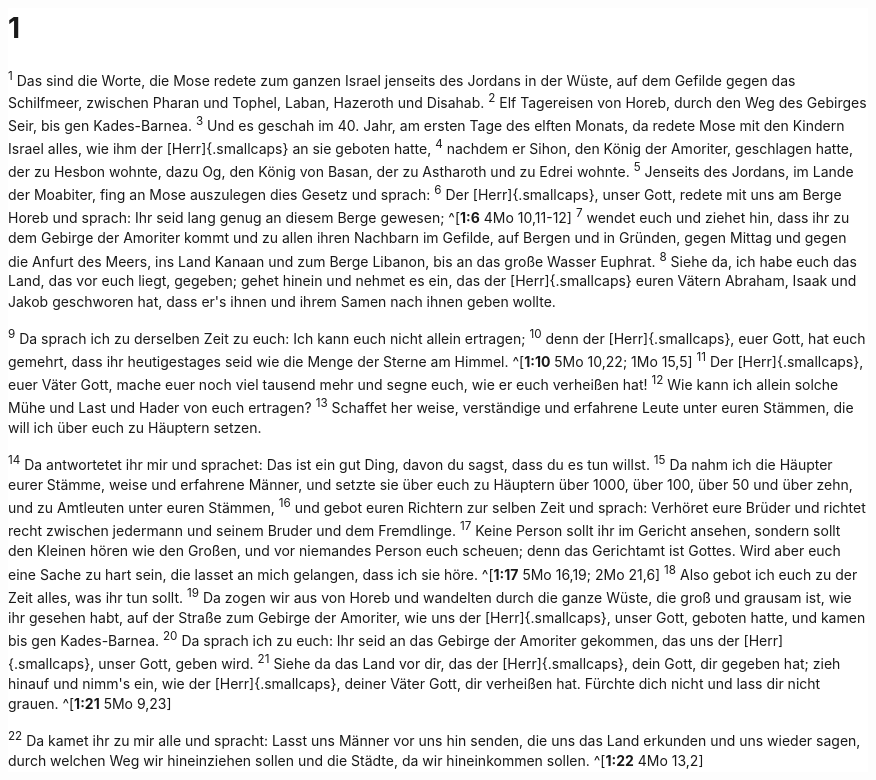 # 1
<sup class='bibleverse'>1</sup> Das sind die Worte, die Mose redete zum ganzen Israel jenseits des Jordans in der Wüste, auf dem Gefilde gegen das Schilfmeer, zwischen Pharan und Tophel, Laban, Hazeroth und Disahab. <sup class='bibleverse'>2</sup> Elf Tagereisen von Horeb, durch den Weg des Gebirges Seir, bis gen Kades-Barnea. <sup class='bibleverse'>3</sup> Und es geschah im 40. Jahr, am ersten Tage des elften Monats, da redete Mose mit den Kindern Israel alles, wie ihm der [Herr]{.smallcaps} an sie geboten hatte, <sup class='bibleverse'>4</sup> nachdem er Sihon, den König der Amoriter, geschlagen hatte, der zu Hesbon wohnte, dazu Og, den König von Basan, der zu Astharoth und zu Edrei wohnte. <sup class='bibleverse'>5</sup> Jenseits des Jordans, im Lande der Moabiter, fing an Mose auszulegen dies Gesetz und sprach: <sup class='bibleverse'>6</sup> Der [Herr]{.smallcaps}, unser Gott, redete mit uns am Berge Horeb und sprach: Ihr seid lang genug an diesem Berge gewesen; ^[**1:6** 4Mo 10,11-12] <sup class='bibleverse'>7</sup> wendet euch und ziehet hin, dass ihr zu dem Gebirge der Amoriter kommt und zu allen ihren Nachbarn im Gefilde, auf Bergen und in Gründen, gegen Mittag und gegen die Anfurt des Meers, ins Land Kanaan und zum Berge Libanon, bis an das große Wasser Euphrat. <sup class='bibleverse'>8</sup> Siehe da, ich habe euch das Land, das vor euch liegt, gegeben; gehet hinein und nehmet es ein, das der [Herr]{.smallcaps} euren Vätern Abraham, Isaak und Jakob geschworen hat, dass er's ihnen und ihrem Samen nach ihnen geben wollte. 



<sup class='bibleverse'>9</sup> Da sprach ich zu derselben Zeit zu euch: Ich kann euch nicht allein ertragen; <sup class='bibleverse'>10</sup> denn der [Herr]{.smallcaps}, euer Gott, hat euch gemehrt, dass ihr heutigestages seid wie die Menge der Sterne am Himmel. ^[**1:10** 5Mo 10,22; 1Mo 15,5] <sup class='bibleverse'>11</sup> Der [Herr]{.smallcaps}, euer Väter Gott, mache euer noch viel tausend mehr und segne euch, wie er euch verheißen hat! <sup class='bibleverse'>12</sup> Wie kann ich allein solche Mühe und Last und Hader von euch ertragen? <sup class='bibleverse'>13</sup> Schaffet her weise, verständige und erfahrene Leute unter euren Stämmen, die will ich über euch zu Häuptern setzen. 



<sup class='bibleverse'>14</sup> Da antwortetet ihr mir und sprachet: Das ist ein gut Ding, davon du sagst, dass du es tun willst. <sup class='bibleverse'>15</sup> Da nahm ich die Häupter eurer Stämme, weise und erfahrene Männer, und setzte sie über euch zu Häuptern über 1000, über 100, über 50 und über zehn, und zu Amtleuten unter euren Stämmen, <sup class='bibleverse'>16</sup> und gebot euren Richtern zur selben Zeit und sprach: Verhöret eure Brüder und richtet recht zwischen jedermann und seinem Bruder und dem Fremdlinge. <sup class='bibleverse'>17</sup> Keine Person sollt ihr im Gericht ansehen, sondern sollt den Kleinen hören wie den Großen, und vor niemandes Person euch scheuen; denn das Gerichtamt ist Gottes. Wird aber euch eine Sache zu hart sein, die lasset an mich gelangen, dass ich sie höre. ^[**1:17** 5Mo 16,19; 2Mo 21,6] <sup class='bibleverse'>18</sup> Also gebot ich euch zu der Zeit alles, was ihr tun sollt. <sup class='bibleverse'>19</sup> Da zogen wir aus von Horeb und wandelten durch die ganze Wüste, die groß und grausam ist, wie ihr gesehen habt, auf der Straße zum Gebirge der Amoriter, wie uns der [Herr]{.smallcaps}, unser Gott, geboten hatte, und kamen bis gen Kades-Barnea. <sup class='bibleverse'>20</sup> Da sprach ich zu euch: Ihr seid an das Gebirge der Amoriter gekommen, das uns der [Herr]{.smallcaps}, unser Gott, geben wird. <sup class='bibleverse'>21</sup> Siehe da das Land vor dir, das der [Herr]{.smallcaps}, dein Gott, dir gegeben hat; zieh hinauf und nimm's ein, wie der [Herr]{.smallcaps}, deiner Väter Gott, dir verheißen hat. Fürchte dich nicht und lass dir nicht grauen. 
^[**1:21** 5Mo 9,23] 
 

<sup class='bibleverse'>22</sup> Da kamet ihr zu mir alle und spracht: Lasst uns Männer vor uns hin senden, die uns das Land erkunden und uns wieder sagen, durch welchen Weg wir hineinziehen sollen und die Städte, da wir hineinkommen sollen. 
^[**1:22** 4Mo 13,2] 
